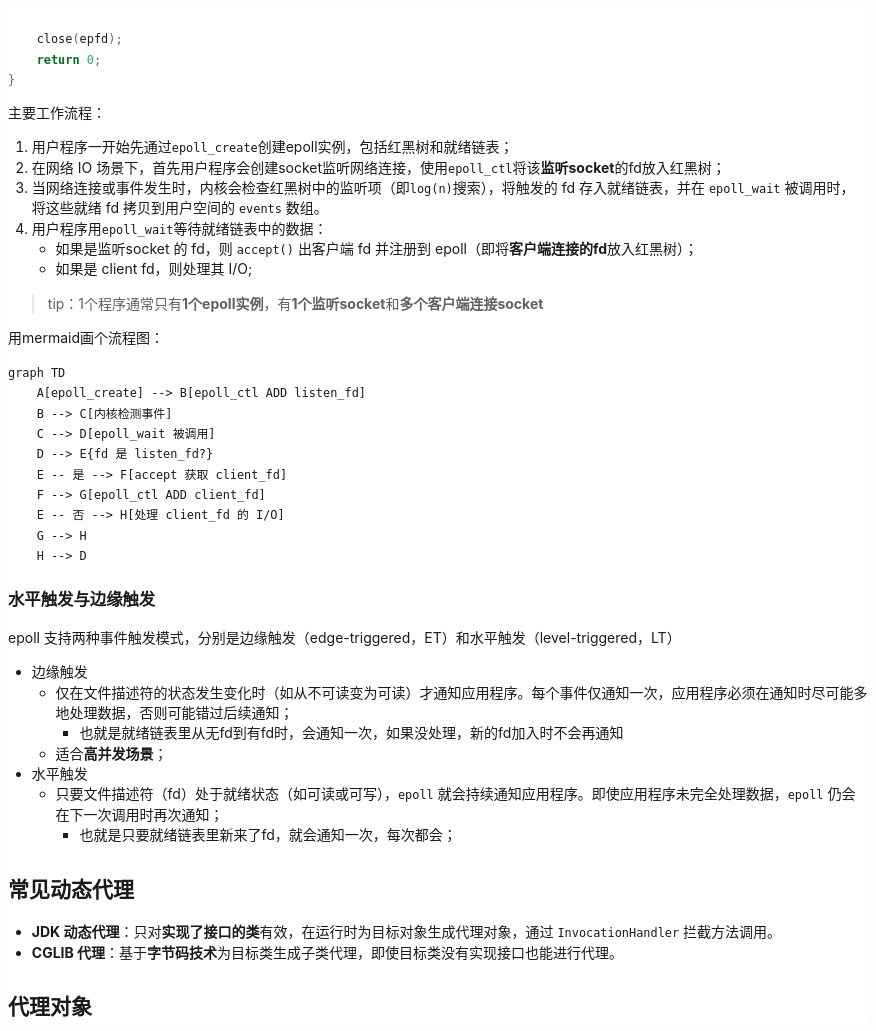```c

    close(epfd);
    return 0;
}
```

主要工作流程：

1. 用户程序一开始先通过`epoll_create`创建epoll实例，包括红黑树和就绪链表；
2. 在网络 IO 场景下，首先用户程序会创建socket监听网络连接，使用`epoll_ctl`将该**监听socket**的fd放入红黑树；
3. 当网络连接或事件发生时，内核会检查红黑树中的监听项（即`log(n)`搜索），将触发的 fd 存入就绪链表，并在 `epoll_wait` 被调用时，将这些就绪 fd 拷贝到用户空间的 `events` 数组。
4. 用户程序用`epoll_wait`等待就绪链表中的数据：
   - 如果是监听socket 的 fd，则 `accept()` 出客户端 fd 并注册到 epoll（即将**客户端连接的fd**放入红黑树）；
   - 如果是 client fd，则处理其 I/O;

> tip：1个程序通常只有**1个epoll实例**，有**1个监听socket**和**多个客户端连接socket**

用mermaid画个流程图：

```mermaid
graph TD
    A[epoll_create] --> B[epoll_ctl ADD listen_fd]
    B --> C[内核检测事件]
    C --> D[epoll_wait 被调用]
    D --> E{fd 是 listen_fd?}
    E -- 是 --> F[accept 获取 client_fd]
    F --> G[epoll_ctl ADD client_fd]
    E -- 否 --> H[处理 client_fd 的 I/O]
    G --> H
    H --> D
```

### 水平触发与边缘触发

epoll 支持两种事件触发模式，分别是边缘触发（edge-triggered，ET）和水平触发（level-triggered，LT）

- 边缘触发
  - 仅在文件描述符的状态发生变化时（如从不可读变为可读）才通知应用程序。每个事件仅通知一次，应用程序必须在通知时尽可能多地处理数据，否则可能错过后续通知；
    - 也就是就绪链表里从无fd到有fd时，会通知一次，如果没处理，新的fd加入时不会再通知
  - 适合**高并发场景**；
- 水平触发
  - 只要文件描述符（fd）处于就绪状态（如可读或可写），`epoll` 就会持续通知应用程序。即使应用程序未完全处理数据，`epoll` 仍会在下一次调用时再次通知；
    - 也就是只要就绪链表里新来了fd，就会通知一次，每次都会；



## 常见动态代理

- **JDK 动态代理**：只对**实现了接口的类**有效，在运行时为目标对象生成代理对象，通过 `InvocationHandler` 拦截方法调用。
- **CGLIB 代理**：基于**字节码技术**为目标类生成子类代理，即使目标类没有实现接口也能进行代理。



## 代理对象
